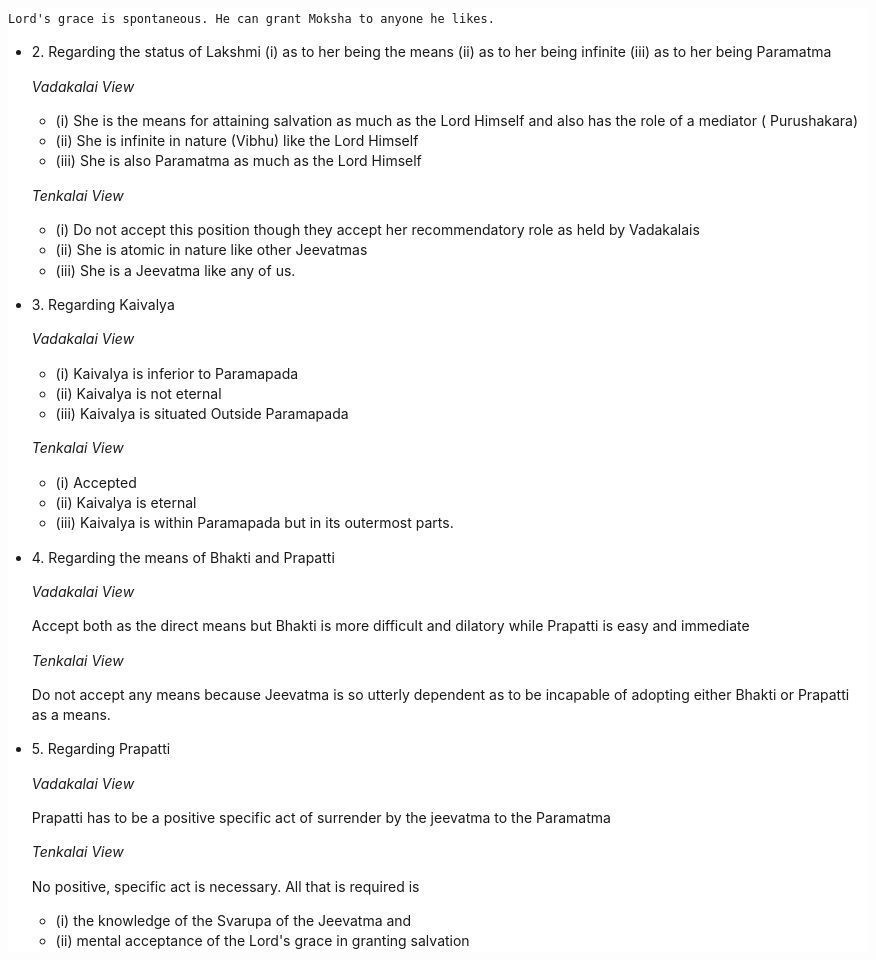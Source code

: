    Lord's grace is spontaneous. He can grant Moksha to anyone he likes.  
      
    
- 2\. Regarding the status of Lakshmi (i) as to her being the means (ii) as to her being infinite (iii) as to her being Paramatma
    
    _Vadakalai View_
    
    - (i) She is the means for attaining salvation as much as the Lord Himself and also has the role of a mediator ( Purushakara)
    - (ii) She is infinite in nature (Vibhu) like the Lord Himself
    - (iii) She is also Paramatma as much as the Lord Himself
    
    _Tenkalai View_
    
    - (i) Do not accept this position though they accept her recommendatory role as held by Vadakalais
    - (ii) She is atomic in nature like other Jeevatmas
    - (iii) She is a Jeevatma like any of us.
    
      
      
    
- 3\. Regarding Kaivalya
    
    _Vadakalai View_
    
    - (i) Kaivalya is inferior to Paramapada
    - (ii) Kaivalya is not eternal
    - (iii) Kaivalya is situated Outside Paramapada
    
    _Tenkalai View_
    
    - (i) Accepted
    - (ii) Kaivalya is eternal
    - (iii) Kaivalya is within Paramapada but in its outermost parts.
    
      
      
    
- 4\. Regarding the means of Bhakti and Prapatti
    
    _Vadakalai View_
    
    Accept both as the direct means but Bhakti is more difficult and dilatory while Prapatti is easy and immediate
    
    _Tenkalai View_
    
    Do not accept any means because Jeevatma is so utterly dependent as to be incapable of adopting either Bhakti or Prapatti as a means.  
      
    
- 5\. Regarding Prapatti
    
    _Vadakalai View_
    
    Prapatti has to be a positive specific act of surrender by the jeevatma to the Paramatma
    
    _Tenkalai View_
    
    No positive, specific act is necessary. All that is required is
    
    - (i) the knowledge of the Svarupa of the Jeevatma and
    - (ii) mental acceptance of the Lord's grace in granting salvation
    